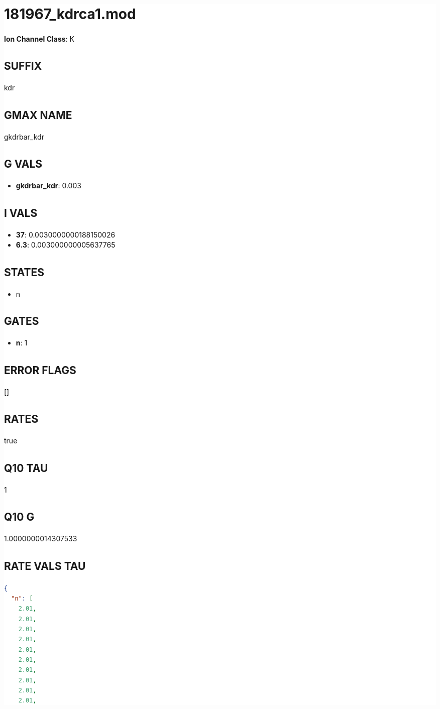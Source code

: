 # 181967_kdrca1.mod

**Ion Channel Class**: K

## SUFFIX

kdr

## GMAX NAME

gkdrbar_kdr

## G VALS

- **gkdrbar_kdr**: 0.003

## I VALS

- **37**: 0.0030000000188150026
- **6.3**: 0.003000000005637765

## STATES

- n

## GATES

- **n**: 1

## ERROR FLAGS

[]

## RATES

true

## Q10 TAU

1

## Q10 G

1.0000000014307533

## RATE VALS TAU

```json
{
  "n": [
    2.01,
    2.01,
    2.01,
    2.01,
    2.01,
    2.01,
    2.01,
    2.01,
    2.01,
    2.01,
```